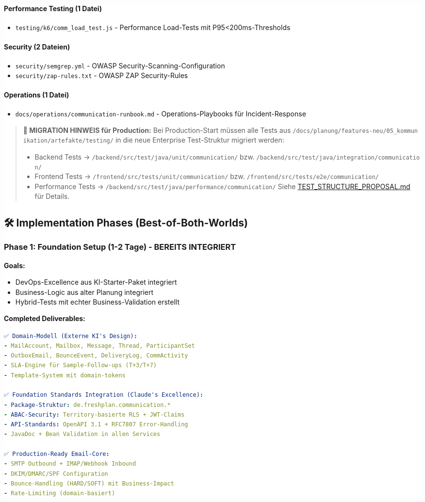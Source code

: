#### **Performance Testing (1 Datei)**
- `testing/k6/comm_load_test.js` - Performance Load-Tests mit P95<200ms-Thresholds

#### **Security (2 Dateien)**
- `security/semgrep.yml` - OWASP Security-Scanning-Configuration
- `security/zap-rules.txt` - OWASP ZAP Security-Rules

#### **Operations (1 Datei)**
- `docs/operations/communication-runbook.md` - Operations-Playbooks für Incident-Response

> **🚀 MIGRATION HINWEIS für Production:**
> Bei Production-Start müssen alle Tests aus `/docs/planung/features-neu/05_kommunikation/artefakte/testing/`
> in die neue Enterprise Test-Struktur migriert werden:
> - Backend Tests → `/backend/src/test/java/unit/communication/` bzw. `/backend/src/test/java/integration/communication/`
> - Frontend Tests → `/frontend/src/tests/unit/communication/` bzw. `/frontend/src/tests/e2e/communication/`
> - Performance Tests → `/backend/src/test/java/performance/communication/`
> Siehe [TEST_STRUCTURE_PROPOSAL.md](../../features/TEST_STRUCTURE_PROPOSAL.md) für Details.

## 🛠️ Implementation Phases (Best-of-Both-Worlds)

### **Phase 1: Foundation Setup (1-2 Tage) - BEREITS INTEGRIERT**

**Goals:**
- DevOps-Excellence aus KI-Starter-Paket integriert
- Business-Logic aus alter Planung integriert
- Hybrid-Tests mit echter Business-Validation erstellt

**Completed Deliverables:**
```yaml
✅ Domain-Modell (Externe KI's Design):
- MailAccount, Mailbox, Message, Thread, ParticipantSet
- OutboxEmail, BounceEvent, DeliveryLog, CommActivity
- SLA-Engine für Sample-Follow-ups (T+3/T+7)
- Template-System mit domain-tokens

✅ Foundation Standards Integration (Claude's Excellence):
- Package-Struktur: de.freshplan.communication.*
- ABAC-Security: Territory-basierte RLS + JWT-Claims
- API-Standards: OpenAPI 3.1 + RFC7807 Error-Handling
- JavaDoc + Bean Validation in allen Services

✅ Production-Ready Email-Core:
- SMTP Outbound + IMAP/Webhook Inbound
- DKIM/DMARC/SPF Configuration
- Bounce-Handling (HARD/SOFT) mit Business-Impact
- Rate-Limiting (domain-basiert)
```
